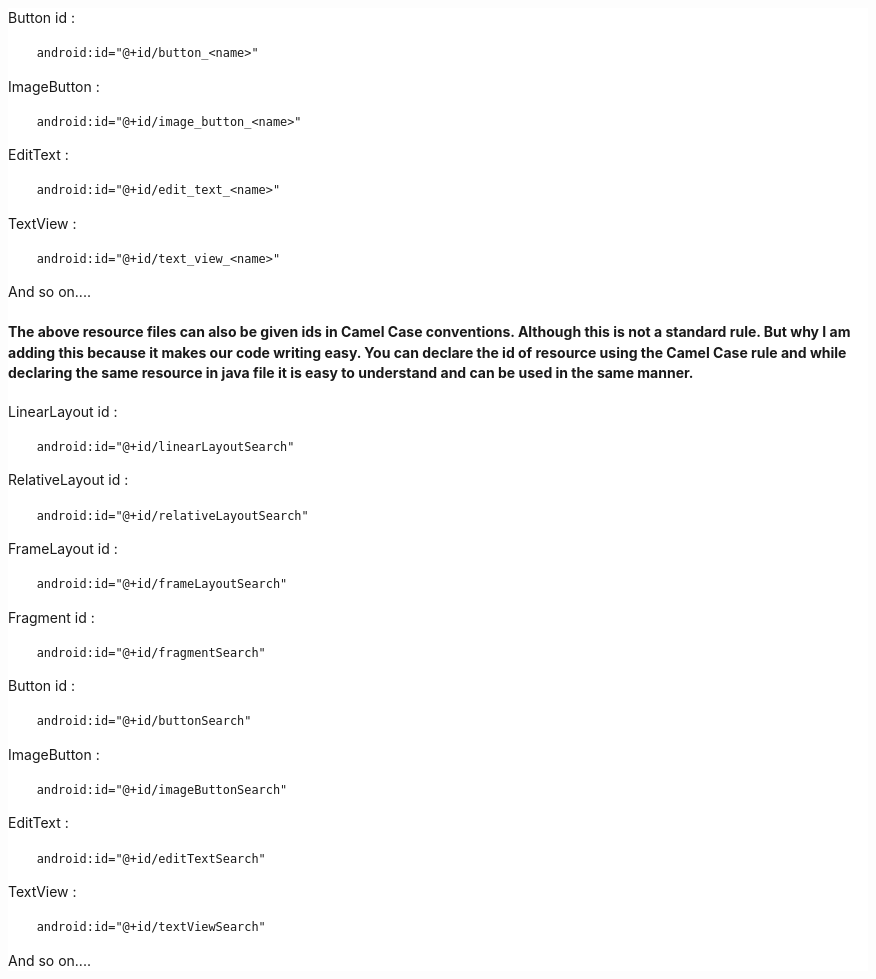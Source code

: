 Button id :

        android:id="@+id/button_<name>"

ImageButton :

        android:id="@+id/image_button_<name>"

EditText :

        android:id="@+id/edit_text_<name>"

TextView :

        android:id="@+id/text_view_<name>"

And so on....


#### The above resource files can also be given ids in Camel Case conventions. Although this is not a standard rule. But why I am adding this because it makes our code writing easy. You can declare the id of resource using the Camel Case rule and while declaring the same resource in java file it is easy to understand and can be used in the same manner.



LinearLayout id :

        android:id="@+id/linearLayoutSearch"

RelativeLayout id :

        android:id="@+id/relativeLayoutSearch"

FrameLayout id :

        android:id="@+id/frameLayoutSearch"

Fragment id :

        android:id="@+id/fragmentSearch"

Button id :

        android:id="@+id/buttonSearch"

ImageButton :

        android:id="@+id/imageButtonSearch"

EditText :

        android:id="@+id/editTextSearch"

TextView :

        android:id="@+id/textViewSearch"

And so on....
